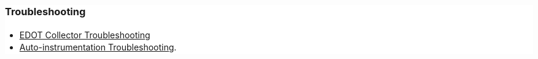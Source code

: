### Troubleshooting
- [EDOT Collector Troubleshooting](docs/EDOT-collector/edot-collector-troubleshoot.md)
- [Auto-instrumentation Troubleshooting](docs/kubernetes/operator/troubleshoot-auto-instrumentation.md).
